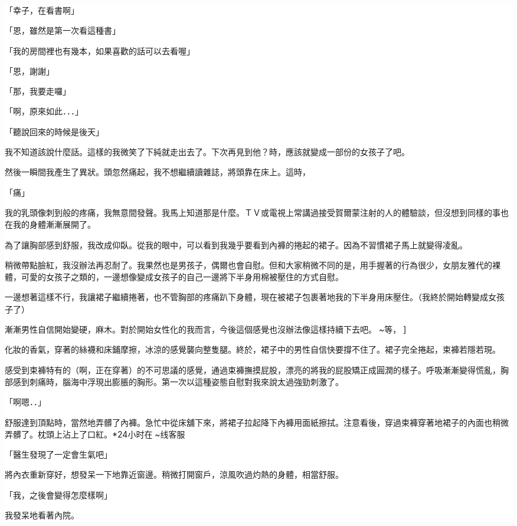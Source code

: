 「幸子，在看書啊」

「恩，雖然是第一次看這種書」

「我的房間裡也有幾本，如果喜歡的話可以去看喔」

「恩，謝謝」

「那，我要走囉」

「啊，原來如此．．．」

「聽說回來的時候是後天」

我不知道該說什麼話。這樣的我微笑了下純就走出去了。下次再見到他？時，應該就變成一部份的女孩子了吧。

然後一瞬間我產生了異狀。頭忽然痛起，我不想繼續讀雜誌，將頭靠在床上。這時，

「痛」

我的乳頭像刺到般的疼痛，我無意間發聲。我馬上知道那是什麼。ＴＶ或電視上常講過接受賀爾蒙注射的人的體驗談，但沒想到同樣的事也在我的身體漸漸展開了。

為了讓胸部感到舒服，我改成仰臥。從我的眼中，可以看到我幾乎要看到內褲的捲起的裙子。因為不習慣裙子馬上就變得凌亂。

稍微帶點臉紅，我沒辦法再忍耐了。我果然也是男孩子，偶爾也會自慰。但和大家稍微不同的是，用手握著的行為很少，女朋友雅代的裸體，可愛的女孩子之類的，一邊想像變成女孩子的自己一邊將下半身用棉被壓住的方式自慰。

一邊想著這樣不行，我讓裙子繼續捲著，也不管胸部的疼痛趴下身體，現在被裙子包裹著地我的下半身用床壓住。（我終於開始轉變成女孩子了）

漸漸男性自信開始變硬，麻木。對於開始女性化的我而言，今後這個感覺也沒辦法像這樣持續下去吧。
 ~等， ]

化妝的香氣，穿著的絲襪和床鋪摩擦，冰涼的感覺襲向整隻腿。終於，裙子中的男性自信快要撐不住了。裙子完全捲起，束褲若隱若現。

感受到束褲特有的（啊，正在穿著）的不可思議的感覺，通過束褲撫摸屁股，漂亮的將我的屁股矯正成圓潤的樣子。呼吸漸漸變得慌亂，胸部感到刺痛時，腦海中浮現出膨脹的胸形。第一次以這種姿態自慰對我來說太過強勁刺激了。

「啊嗯．．」

舒服達到頂點時，當然地弄髒了內褲。急忙中從床舖下來，將裙子拉起降下內褲用面紙擦拭。注意看後，穿過束褲穿著地裙子的內面也稍微弄髒了。枕頭上沾上了口紅。*24小时在 ~线客服

「醫生發現了一定會生氣吧」

將內衣重新穿好，想發呆一下地靠近窗邊。稍微打開窗戶，涼風吹過灼熱的身體，相當舒服。

「我，之後會變得怎麼樣啊」

我發呆地看著內院。



